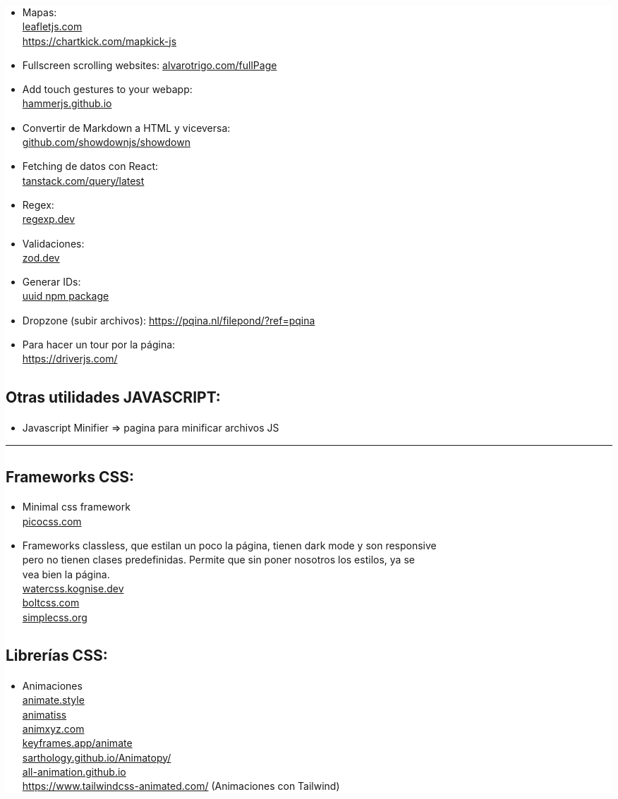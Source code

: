 - Mapas:  
  [leafletjs.com](https://leafletjs.com/)  
  https://chartkick.com/mapkick-js

- Fullscreen scrolling websites:
  [alvarotrigo.com/fullPage](https://alvarotrigo.com/fullPage/)

- Add touch gestures to your webapp:  
  [hammerjs.github.io](https://hammerjs.github.io/)

- Convertir de Markdown a HTML y viceversa:  
  [github.com/showdownjs/showdown](https://github.com/showdownjs/showdown)

- Fetching de datos con React:  
  [tanstack.com/query/latest](https://tanstack.com/query/latest)

- Regex:  
  [regexp.dev](https://regexp.dev/)

- Validaciones:  
  [zod.dev](https://zod.dev/)

- Generar IDs:  
  [uuid npm package](https://www.npmjs.com/package/uuid)

- Dropzone (subir archivos):
  https://pqina.nl/filepond/?ref=pqina

- Para hacer un tour por la página:  
  https://driverjs.com/

## Otras utilidades JAVASCRIPT:

- Javascript Minifier => pagina para minificar archivos JS

---

## Frameworks CSS:

- Minimal css framework  
  [picocss.com](https://picocss.com/)

- Frameworks classless, que estilan un poco la página, tienen dark mode y son responsive  
  pero no tienen clases predefinidas. Permite que sin poner nosotros los estilos, ya se  
  vea bien la página.  
  [watercss.kognise.dev](https://watercss.kognise.dev/)  
  [boltcss.com](https://boltcss.com/)  
  [simplecss.org](https://simplecss.org/)

## Librerías CSS:

- Animaciones  
  [animate.style](https://animate.style/)  
  [animatiss](https://xsgames.co/animatiss/)  
  [animxyz.com](https://animxyz.com/)  
  [keyframes.app/animate](https://keyframes.app/animate)  
  [sarthology.github.io/Animatopy/](https://sarthology.github.io/Animatopy/)  
  [all-animation.github.io](https://all-animation.github.io/)  
  https://www.tailwindcss-animated.com/ (Animaciones con Tailwind)
